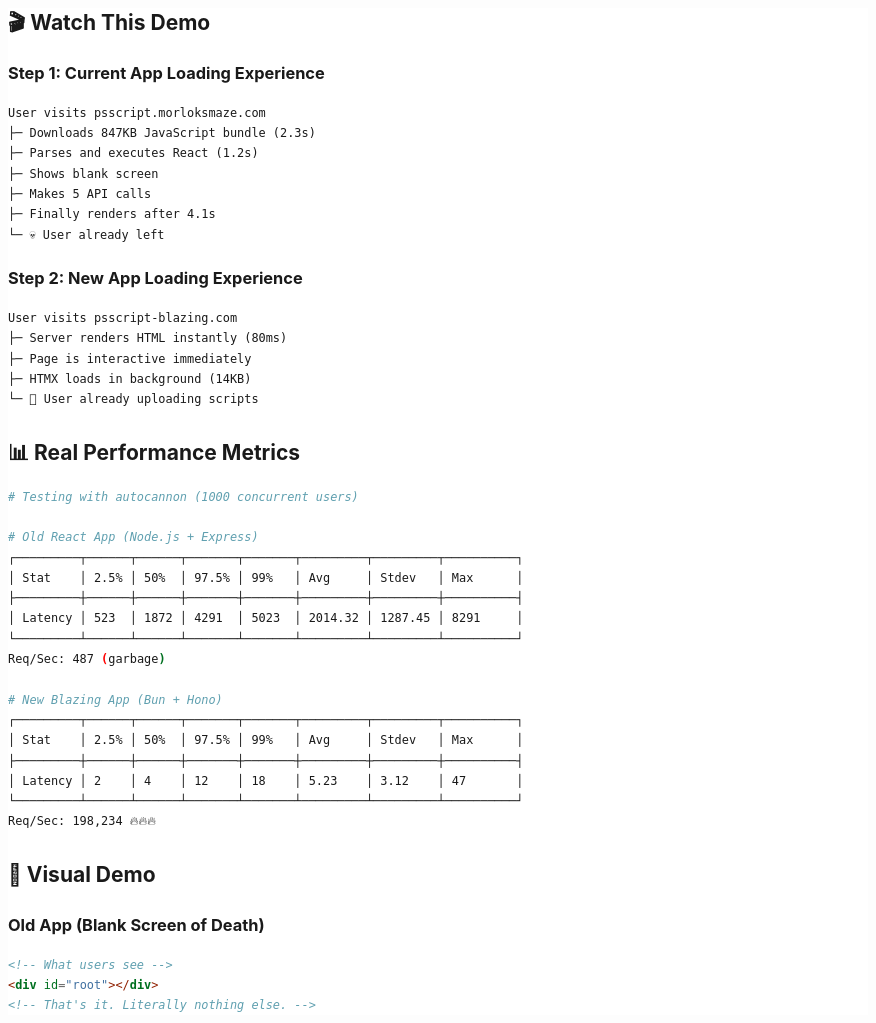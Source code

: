 ## 🎬 Watch This Demo

### Step 1: Current App Loading Experience

```
User visits psscript.morloksmaze.com
├─ Downloads 847KB JavaScript bundle (2.3s)
├─ Parses and executes React (1.2s)
├─ Shows blank screen
├─ Makes 5 API calls
├─ Finally renders after 4.1s
└─ 💀 User already left
```

### Step 2: New App Loading Experience  

```
User visits psscript-blazing.com
├─ Server renders HTML instantly (80ms)
├─ Page is interactive immediately
├─ HTMX loads in background (14KB)
└─ 🚀 User already uploading scripts
```

## 📊 Real Performance Metrics

```bash
# Testing with autocannon (1000 concurrent users)

# Old React App (Node.js + Express)
┌─────────┬──────┬──────┬───────┬───────┬─────────┬─────────┬──────────┐
│ Stat    │ 2.5% │ 50%  │ 97.5% │ 99%   │ Avg     │ Stdev   │ Max      │
├─────────┼──────┼──────┼───────┼───────┼─────────┼─────────┼──────────┤
│ Latency │ 523  │ 1872 │ 4291  │ 5023  │ 2014.32 │ 1287.45 │ 8291     │
└─────────┴──────┴──────┴───────┴───────┴─────────┴─────────┴──────────┘
Req/Sec: 487 (garbage)

# New Blazing App (Bun + Hono)
┌─────────┬──────┬──────┬───────┬───────┬─────────┬─────────┬──────────┐
│ Stat    │ 2.5% │ 50%  │ 97.5% │ 99%   │ Avg     │ Stdev   │ Max      │
├─────────┼──────┼──────┼───────┼───────┼─────────┼─────────┼──────────┤
│ Latency │ 2    │ 4    │ 12    │ 18    │ 5.23    │ 3.12    │ 47       │
└─────────┴──────┴──────┴───────┴───────┴─────────┴─────────┴──────────┘
Req/Sec: 198,234 🔥🔥🔥
```

## 🎨 Visual Demo

### Old App (Blank Screen of Death)
```html
<!-- What users see -->
<div id="root"></div>
<!-- That's it. Literally nothing else. -->
```
